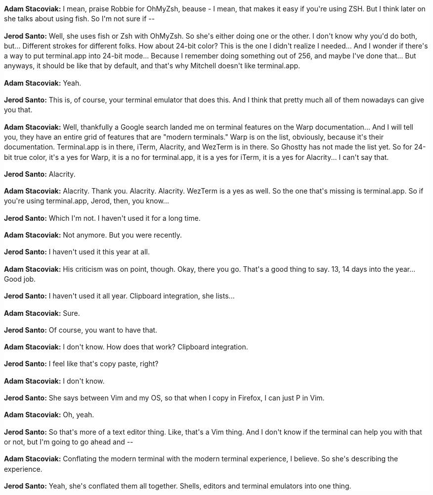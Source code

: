 **Adam Stacoviak:** I mean, praise Robbie for OhMyZsh, beause - I mean, that makes it easy if you're using ZSH. But I think later on she talks about using fish. So I'm not sure if --

**Jerod Santo:** Well, she uses fish or Zsh with OhMyZsh. So she's either doing one or the other. I don't know why you'd do both, but... Different strokes for different folks. How about 24-bit color? This is the one I didn't realize I needed... And I wonder if there's a way to put terminal.app into 24-bit mode... Because I remember doing something out of 256, and maybe I've done that... But anyways, it should be like that by default, and that's why Mitchell doesn't like terminal.app.

**Adam Stacoviak:** Yeah.

**Jerod Santo:** This is, of course, your terminal emulator that does this. And I think that pretty much all of them nowadays can give you that.

**Adam Stacoviak:** Well, thankfully a Google search landed me on terminal features on the Warp documentation... And I will tell you, they have an entire grid of features that are "modern terminals." Warp is on the list, obviously, because it's their documentation. Terminal.app is in there, iTerm, Alacrity, and WezTerm is in there. So Ghostty has not made the list yet. So for 24-bit true color, it's a yes for Warp, it is a no for terminal.app, it is a yes for iTerm, it is a yes for Alacrity... I can't say that.

**Jerod Santo:** Alacrity.

**Adam Stacoviak:** Alacrity. Thank you. Alacrity. Alacrity. WezTerm is a yes as well. So the one that's missing is terminal.app. So if you're using terminal.app, Jerod, then, you know...

**Jerod Santo:** Which I'm not. I haven't used it for a long time.

**Adam Stacoviak:** Not anymore. But you were recently.

**Jerod Santo:** I haven't used it this year at all.

**Adam Stacoviak:** His criticism was on point, though. Okay, there you go. That's a good thing to say. 13, 14 days into the year... Good job.

**Jerod Santo:** I haven't used it all year. Clipboard integration, she lists...

**Adam Stacoviak:** Sure.

**Jerod Santo:** Of course, you want to have that.

**Adam Stacoviak:** I don't know. How does that work? Clipboard integration.

**Jerod Santo:** I feel like that's copy paste, right?

**Adam Stacoviak:** I don't know.

**Jerod Santo:** She says between Vim and my OS, so that when I copy in Firefox, I can just P in Vim.

**Adam Stacoviak:** Oh, yeah.

**Jerod Santo:** So that's more of a text editor thing. Like, that's a Vim thing. And I don't know if the terminal can help you with that or not, but I'm going to go ahead and --

**Adam Stacoviak:** Conflating the modern terminal with the modern terminal experience, I believe. So she's describing the experience.

**Jerod Santo:** Yeah, she's conflated them all together. Shells, editors and terminal emulators into one thing.
